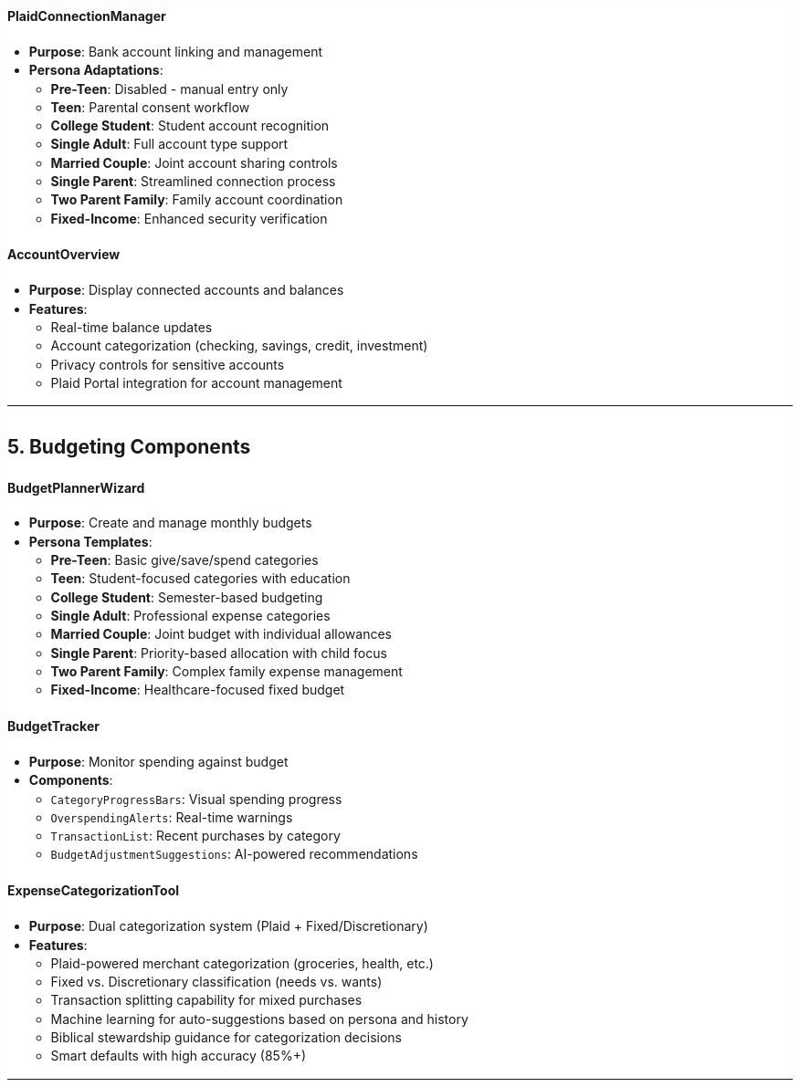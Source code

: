 #### PlaidConnectionManager
- **Purpose**: Bank account linking and management
- **Persona Adaptations**:
  - **Pre-Teen**: Disabled - manual entry only
  - **Teen**: Parental consent workflow
  - **College Student**: Student account recognition
  - **Single Adult**: Full account type support
  - **Married Couple**: Joint account sharing controls
  - **Single Parent**: Streamlined connection process
  - **Two Parent Family**: Family account coordination
  - **Fixed-Income**: Enhanced security verification

#### AccountOverview
- **Purpose**: Display connected accounts and balances
- **Features**:
  - Real-time balance updates
  - Account categorization (checking, savings, credit, investment)
  - Privacy controls for sensitive accounts
  - Plaid Portal integration for account management

---

## 5. Budgeting Components

#### BudgetPlannerWizard
- **Purpose**: Create and manage monthly budgets
- **Persona Templates**:
  - **Pre-Teen**: Basic give/save/spend categories
  - **Teen**: Student-focused categories with education
  - **College Student**: Semester-based budgeting
  - **Single Adult**: Professional expense categories
  - **Married Couple**: Joint budget with individual allowances
  - **Single Parent**: Priority-based allocation with child focus
  - **Two Parent Family**: Complex family expense management
  - **Fixed-Income**: Healthcare-focused fixed budget

#### BudgetTracker
- **Purpose**: Monitor spending against budget
- **Components**:
  - `CategoryProgressBars`: Visual spending progress
  - `OverspendingAlerts`: Real-time warnings
  - `TransactionList`: Recent purchases by category
  - `BudgetAdjustmentSuggestions`: AI-powered recommendations

#### ExpenseCategorizationTool
- **Purpose**: Dual categorization system (Plaid + Fixed/Discretionary)
- **Features**:
  - Plaid-powered merchant categorization (groceries, health, etc.)
  - Fixed vs. Discretionary classification (needs vs. wants)
  - Transaction splitting capability for mixed purchases
  - Machine learning for auto-suggestions based on persona and history
  - Biblical stewardship guidance for categorization decisions
  - Smart defaults with high accuracy (85%+)

---